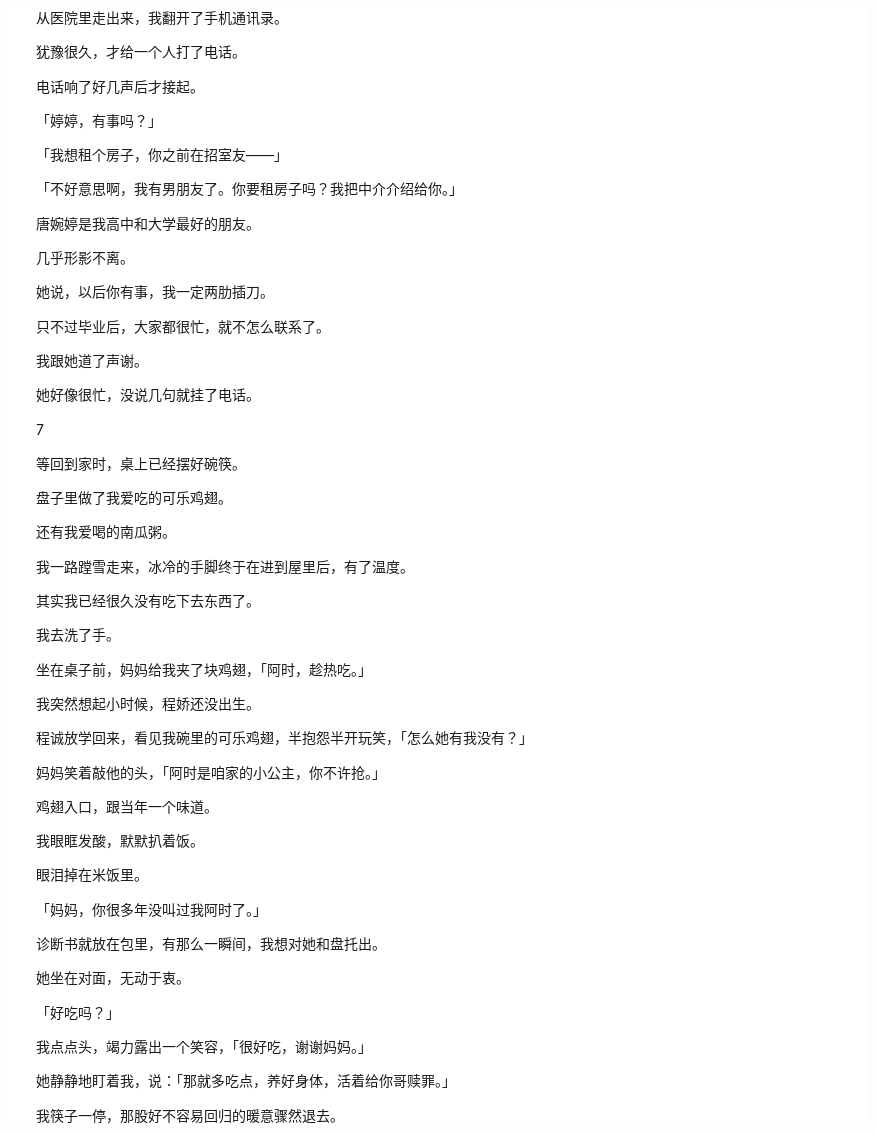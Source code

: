 &emsp;&emsp;从医院里走出来，我翻开了手机通讯录。  
  
&emsp;&emsp;犹豫很久，才给一个人打了电话。  
  
&emsp;&emsp;电话响了好几声后才接起。  
  
&emsp;&emsp;「婷婷，有事吗？」  
  
&emsp;&emsp;「我想租个房子，你之前在招室友——」  
  
&emsp;&emsp;「不好意思啊，我有男朋友了。你要租房子吗？我把中介介绍给你。」  
  
&emsp;&emsp;唐婉婷是我高中和大学最好的朋友。  
  
&emsp;&emsp;几乎形影不离。  
  
&emsp;&emsp;她说，以后你有事，我一定两肋插刀。  
  
&emsp;&emsp;只不过毕业后，大家都很忙，就不怎么联系了。  
  
&emsp;&emsp;我跟她道了声谢。  
  
&emsp;&emsp;她好像很忙，没说几句就挂了电话。  
  
&emsp;&emsp;7  
  
&emsp;&emsp;等回到家时，桌上已经摆好碗筷。  
  
&emsp;&emsp;盘子里做了我爱吃的可乐鸡翅。  
  
&emsp;&emsp;还有我爱喝的南瓜粥。  
  
&emsp;&emsp;我一路蹚雪走来，冰冷的手脚终于在进到屋里后，有了温度。  
  
&emsp;&emsp;其实我已经很久没有吃下去东西了。  
  
&emsp;&emsp;我去洗了手。  
  
&emsp;&emsp;坐在桌子前，妈妈给我夹了块鸡翅，「阿时，趁热吃。」  
  
&emsp;&emsp;我突然想起小时候，程娇还没出生。  
  
&emsp;&emsp;程诚放学回来，看见我碗里的可乐鸡翅，半抱怨半开玩笑，「怎么她有我没有？」  
  
&emsp;&emsp;妈妈笑着敲他的头，「阿时是咱家的小公主，你不许抢。」  
  
&emsp;&emsp;鸡翅入口，跟当年一个味道。  
  
&emsp;&emsp;我眼眶发酸，默默扒着饭。  
  
&emsp;&emsp;眼泪掉在米饭里。  
  
&emsp;&emsp;「妈妈，你很多年没叫过我阿时了。」  
  
&emsp;&emsp;诊断书就放在包里，有那么一瞬间，我想对她和盘托出。  
  
&emsp;&emsp;她坐在对面，无动于衷。  
  
&emsp;&emsp;「好吃吗？」  
  
&emsp;&emsp;我点点头，竭力露出一个笑容，「很好吃，谢谢妈妈。」  
  
&emsp;&emsp;她静静地盯着我，说：「那就多吃点，养好身体，活着给你哥赎罪。」  
  
&emsp;&emsp;我筷子一停，那股好不容易回归的暖意骤然退去。  
  